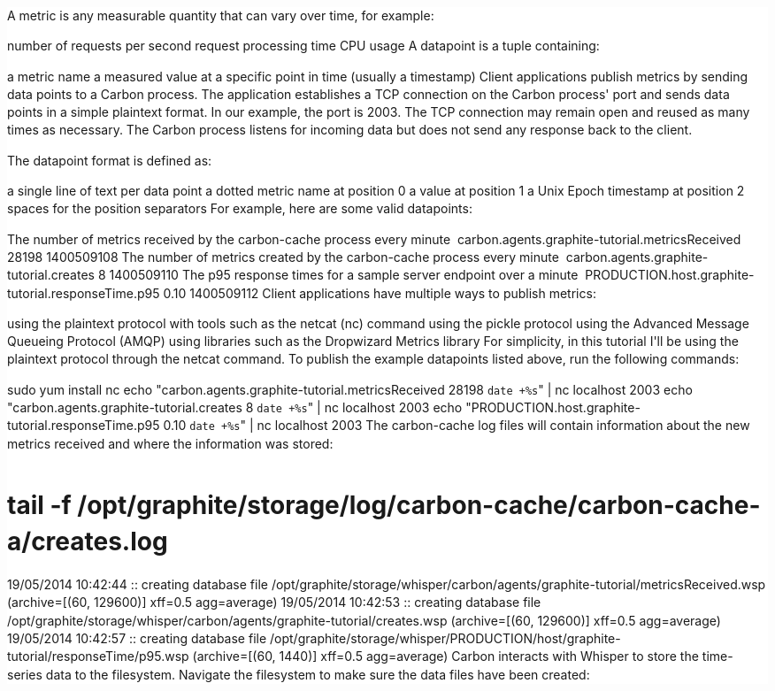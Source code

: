 A metric is any measurable quantity that can vary over time, for example:

number of requests per second
request processing time
CPU usage
A datapoint is a tuple containing:

a metric name
a measured value
at a specific point in time (usually a timestamp)
Client applications publish metrics by sending data points to a Carbon process. The application establishes a TCP connection on the Carbon process' port and sends data points in a simple plaintext format. In our example, the port is 2003. The TCP connection may remain open and reused as many times as necessary. The Carbon process listens for incoming data but does not send any response back to the client.

The datapoint format is defined as:

a single line of text per data point
a dotted metric name at position 0
a value at position 1
a Unix Epoch timestamp at position 2
spaces for the position separators
For example, here are some valid datapoints:

The number of metrics received by the carbon-cache process every minute
 carbon.agents.graphite-tutorial.metricsReceived 28198 1400509108
The number of metrics created by the carbon-cache process every minute
 carbon.agents.graphite-tutorial.creates 8 1400509110
The p95 response times for a sample server endpoint over a minute
 PRODUCTION.host.graphite-tutorial.responseTime.p95 0.10 1400509112
Client applications have multiple ways to publish metrics:

using the plaintext protocol with tools such as the netcat (nc) command
using the pickle protocol
using the Advanced Message Queueing Protocol (AMQP)
using libraries such as the Dropwizard Metrics library
For simplicity, in this tutorial I'll be using the plaintext protocol through the netcat command. To publish the example datapoints listed above, run the following commands:

sudo yum install nc
echo "carbon.agents.graphite-tutorial.metricsReceived 28198 `date +%s`" | nc localhost 2003
echo "carbon.agents.graphite-tutorial.creates 8 `date +%s`" | nc localhost 2003
echo "PRODUCTION.host.graphite-tutorial.responseTime.p95 0.10 `date +%s`" | nc localhost 2003
The carbon-cache log files will contain information about the new metrics received and where the information was stored:

# tail -f /opt/graphite/storage/log/carbon-cache/carbon-cache-a/creates.log
19/05/2014 10:42:44 :: creating database file /opt/graphite/storage/whisper/carbon/agents/graphite-tutorial/metricsReceived.wsp (archive=[(60, 129600)] xff=0.5 agg=average)
19/05/2014 10:42:53 :: creating database file /opt/graphite/storage/whisper/carbon/agents/graphite-tutorial/creates.wsp (archive=[(60, 129600)] xff=0.5 agg=average)
19/05/2014 10:42:57 :: creating database file /opt/graphite/storage/whisper/PRODUCTION/host/graphite-tutorial/responseTime/p95.wsp (archive=[(60, 1440)] xff=0.5 agg=average)
Carbon interacts with Whisper to store the time-series data to the filesystem. Navigate the filesystem to make sure the data files have been created:

